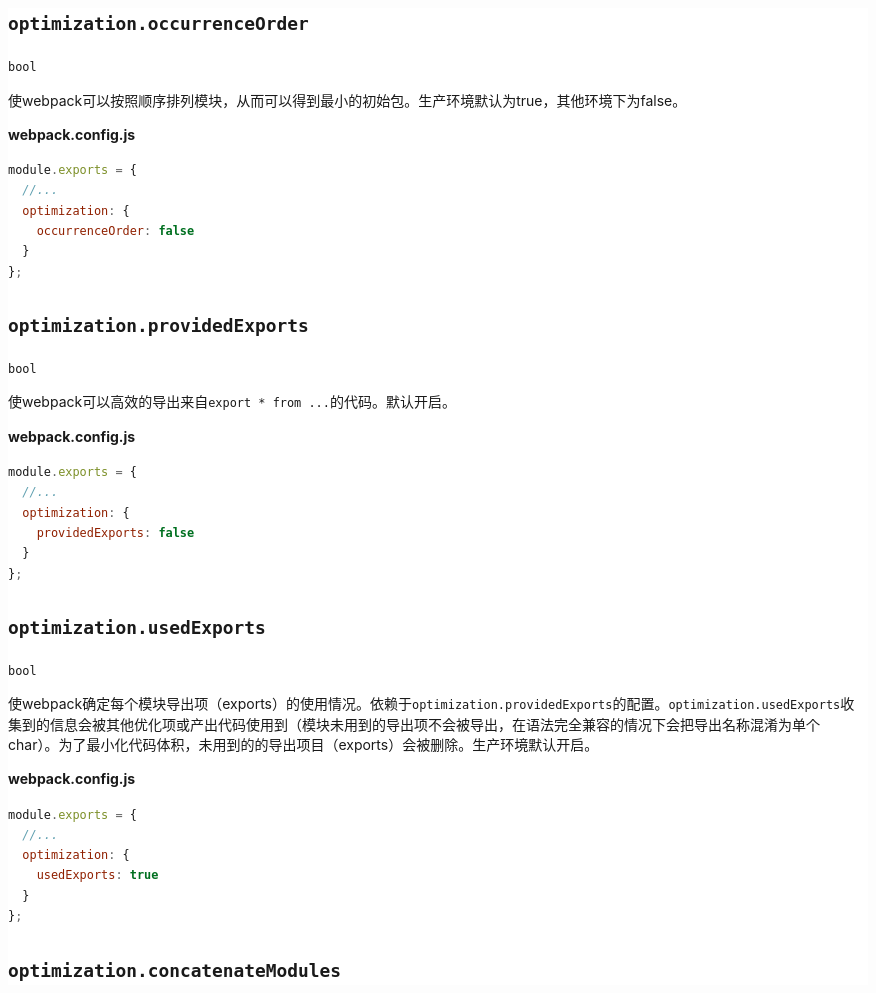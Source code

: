 ## `optimization.occurrenceOrder`

`bool`

使webpack可以按照顺序排列模块，从而可以得到最小的初始包。生产环境默认为true，其他环境下为false。

**webpack.config.js**

```js
module.exports = {
  //...
  optimization: {
    occurrenceOrder: false
  }
};
```

## `optimization.providedExports`

`bool`

使webpack可以高效的导出来自`export * from ...`的代码。默认开启。

**webpack.config.js**

```js
module.exports = {
  //...
  optimization: {
    providedExports: false
  }
};
```

## `optimization.usedExports`

`bool`

使webpack确定每个模块导出项（exports）的使用情况。依赖于`optimization.providedExports`的配置。`optimization.usedExports`收集到的信息会被其他优化项或产出代码使用到（模块未用到的导出项不会被导出，在语法完全兼容的情况下会把导出名称混淆为单个char）。为了最小化代码体积，未用到的的导出项目（exports）会被删除。生产环境默认开启。

**webpack.config.js**

```js
module.exports = {
  //...
  optimization: {
    usedExports: true
  }
};
```

## `optimization.concatenateModules`
